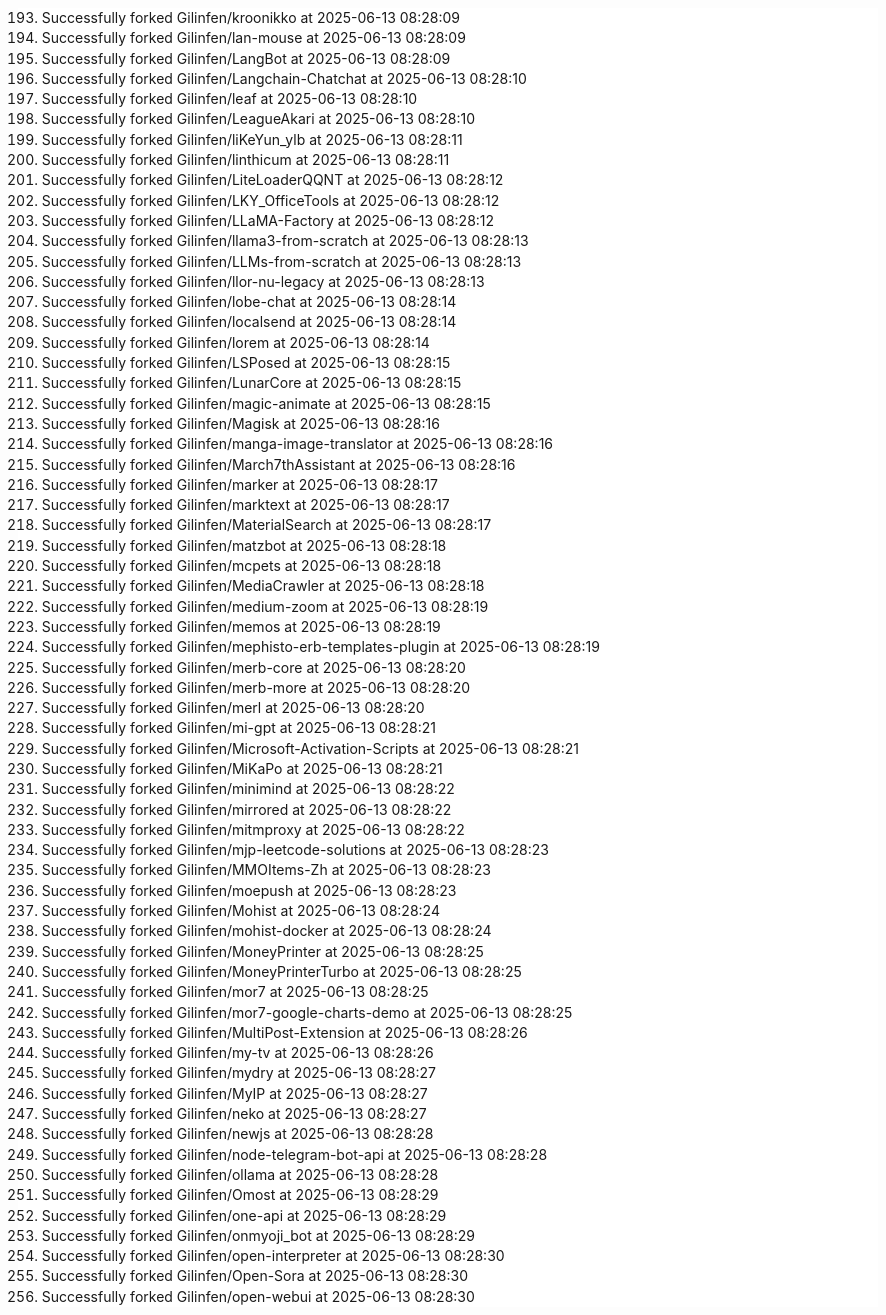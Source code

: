 193. Successfully forked Gilinfen/kroonikko at 2025-06-13 08:28:09
194. Successfully forked Gilinfen/lan-mouse at 2025-06-13 08:28:09
195. Successfully forked Gilinfen/LangBot at 2025-06-13 08:28:09
196. Successfully forked Gilinfen/Langchain-Chatchat at 2025-06-13 08:28:10
197. Successfully forked Gilinfen/leaf at 2025-06-13 08:28:10
198. Successfully forked Gilinfen/LeagueAkari at 2025-06-13 08:28:10
199. Successfully forked Gilinfen/liKeYun_ylb at 2025-06-13 08:28:11
200. Successfully forked Gilinfen/linthicum at 2025-06-13 08:28:11
201. Successfully forked Gilinfen/LiteLoaderQQNT at 2025-06-13 08:28:12
202. Successfully forked Gilinfen/LKY_OfficeTools at 2025-06-13 08:28:12
203. Successfully forked Gilinfen/LLaMA-Factory at 2025-06-13 08:28:12
204. Successfully forked Gilinfen/llama3-from-scratch at 2025-06-13 08:28:13
205. Successfully forked Gilinfen/LLMs-from-scratch at 2025-06-13 08:28:13
206. Successfully forked Gilinfen/llor-nu-legacy at 2025-06-13 08:28:13
207. Successfully forked Gilinfen/lobe-chat at 2025-06-13 08:28:14
208. Successfully forked Gilinfen/localsend at 2025-06-13 08:28:14
209. Successfully forked Gilinfen/lorem at 2025-06-13 08:28:14
210. Successfully forked Gilinfen/LSPosed at 2025-06-13 08:28:15
211. Successfully forked Gilinfen/LunarCore at 2025-06-13 08:28:15
212. Successfully forked Gilinfen/magic-animate at 2025-06-13 08:28:15
213. Successfully forked Gilinfen/Magisk at 2025-06-13 08:28:16
214. Successfully forked Gilinfen/manga-image-translator at 2025-06-13 08:28:16
215. Successfully forked Gilinfen/March7thAssistant at 2025-06-13 08:28:16
216. Successfully forked Gilinfen/marker at 2025-06-13 08:28:17
217. Successfully forked Gilinfen/marktext at 2025-06-13 08:28:17
218. Successfully forked Gilinfen/MaterialSearch at 2025-06-13 08:28:17
219. Successfully forked Gilinfen/matzbot at 2025-06-13 08:28:18
220. Successfully forked Gilinfen/mcpets at 2025-06-13 08:28:18
221. Successfully forked Gilinfen/MediaCrawler at 2025-06-13 08:28:18
222. Successfully forked Gilinfen/medium-zoom at 2025-06-13 08:28:19
223. Successfully forked Gilinfen/memos at 2025-06-13 08:28:19
224. Successfully forked Gilinfen/mephisto-erb-templates-plugin at 2025-06-13 08:28:19
225. Successfully forked Gilinfen/merb-core at 2025-06-13 08:28:20
226. Successfully forked Gilinfen/merb-more at 2025-06-13 08:28:20
227. Successfully forked Gilinfen/merl at 2025-06-13 08:28:20
228. Successfully forked Gilinfen/mi-gpt at 2025-06-13 08:28:21
229. Successfully forked Gilinfen/Microsoft-Activation-Scripts at 2025-06-13 08:28:21
230. Successfully forked Gilinfen/MiKaPo at 2025-06-13 08:28:21
231. Successfully forked Gilinfen/minimind at 2025-06-13 08:28:22
232. Successfully forked Gilinfen/mirrored at 2025-06-13 08:28:22
233. Successfully forked Gilinfen/mitmproxy at 2025-06-13 08:28:22
234. Successfully forked Gilinfen/mjp-leetcode-solutions at 2025-06-13 08:28:23
235. Successfully forked Gilinfen/MMOItems-Zh at 2025-06-13 08:28:23
236. Successfully forked Gilinfen/moepush at 2025-06-13 08:28:23
237. Successfully forked Gilinfen/Mohist at 2025-06-13 08:28:24
238. Successfully forked Gilinfen/mohist-docker at 2025-06-13 08:28:24
239. Successfully forked Gilinfen/MoneyPrinter at 2025-06-13 08:28:25
240. Successfully forked Gilinfen/MoneyPrinterTurbo at 2025-06-13 08:28:25
241. Successfully forked Gilinfen/mor7 at 2025-06-13 08:28:25
242. Successfully forked Gilinfen/mor7-google-charts-demo at 2025-06-13 08:28:25
243. Successfully forked Gilinfen/MultiPost-Extension at 2025-06-13 08:28:26
244. Successfully forked Gilinfen/my-tv at 2025-06-13 08:28:26
245. Successfully forked Gilinfen/mydry at 2025-06-13 08:28:27
246. Successfully forked Gilinfen/MyIP at 2025-06-13 08:28:27
247. Successfully forked Gilinfen/neko at 2025-06-13 08:28:27
248. Successfully forked Gilinfen/newjs at 2025-06-13 08:28:28
249. Successfully forked Gilinfen/node-telegram-bot-api at 2025-06-13 08:28:28
250. Successfully forked Gilinfen/ollama at 2025-06-13 08:28:28
251. Successfully forked Gilinfen/Omost at 2025-06-13 08:28:29
252. Successfully forked Gilinfen/one-api at 2025-06-13 08:28:29
253. Successfully forked Gilinfen/onmyoji_bot at 2025-06-13 08:28:29
254. Successfully forked Gilinfen/open-interpreter at 2025-06-13 08:28:30
255. Successfully forked Gilinfen/Open-Sora at 2025-06-13 08:28:30
256. Successfully forked Gilinfen/open-webui at 2025-06-13 08:28:30